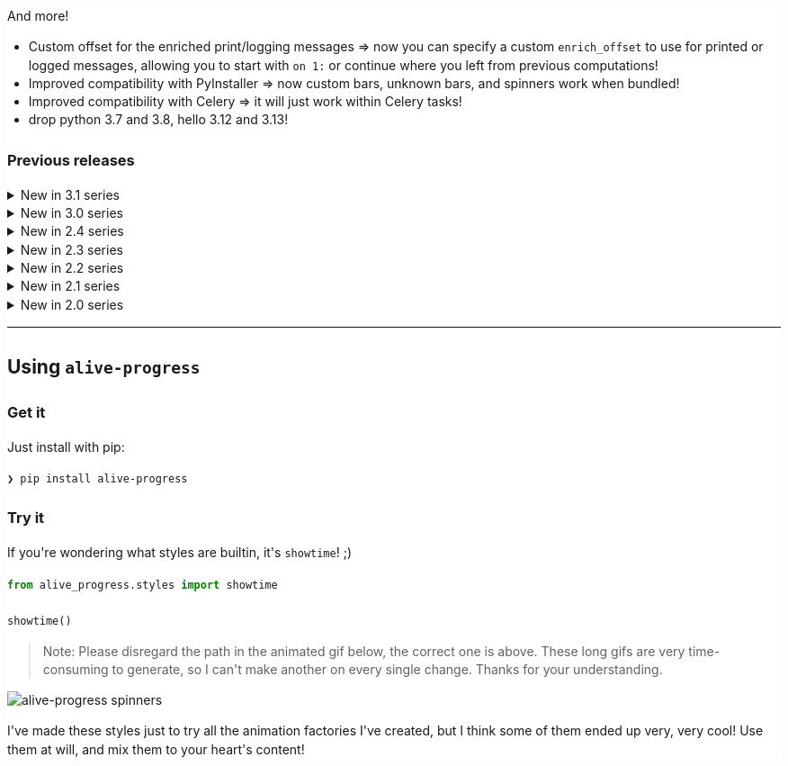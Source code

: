 And more!

- Custom offset for the enriched print/logging messages => now you can specify a custom `enrich_offset` to use for printed or logged messages, allowing you to start with `on 1:` or continue where you left from previous computations!
- Improved compatibility with PyInstaller => now custom bars, unknown bars, and spinners work when bundled!
- Improved compatibility with Celery => it will just work within Celery tasks!
- drop python 3.7 and 3.8, hello 3.12 and 3.13!

### Previous releases

<details><summary>New in 3.1 series</summary></details>

<details><summary>New in 3.0 series</summary></details>

<details><summary>New in 2.4 series</summary></details>

<details><summary>New in 2.3 series</summary></details>

<details><summary>New in 2.2 series</summary></details>

<details><summary>New in 2.1 series</summary></details>

<details><summary>New in 2.0 series</summary></details>

---

## Using `alive-progress`

### Get it

Just install with pip:

```sh
❯ pip install alive-progress
```

### Try it

If you're wondering what styles are builtin, it's `showtime`! ;)

```python
from alive_progress.styles import showtime

showtime()
```

> Note: Please disregard the path in the animated gif below, the correct one is above. These long gifs are very time-consuming to generate, so I can't make another on every single change. Thanks for your understanding.

![alive-progress spinners](https://raw.githubusercontent.com/rsalmei/alive-progress/main/img/showtime-spinners.gif)

I've made these styles just to try all the animation factories I've created, but I think some of them ended up very, very cool! Use them at will, and mix them to your heart's content!
